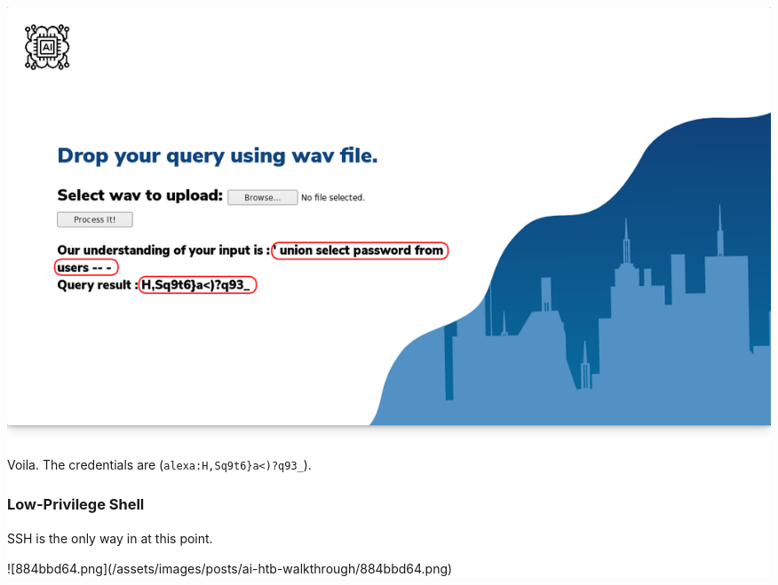 ![b45b010a.png](/assets/images/posts/ai-htb-walkthrough/b45b010a.png)
</a>

Voila. The credentials are (`alexa:H,Sq9t6}a<)?q93_`).

### Low-Privilege Shell

SSH is the only way in at this point.

<a class="image-popup">
![884bbd64.png](/assets/images/posts/ai-htb-walkthrough/884bbd64.png)
</a>
